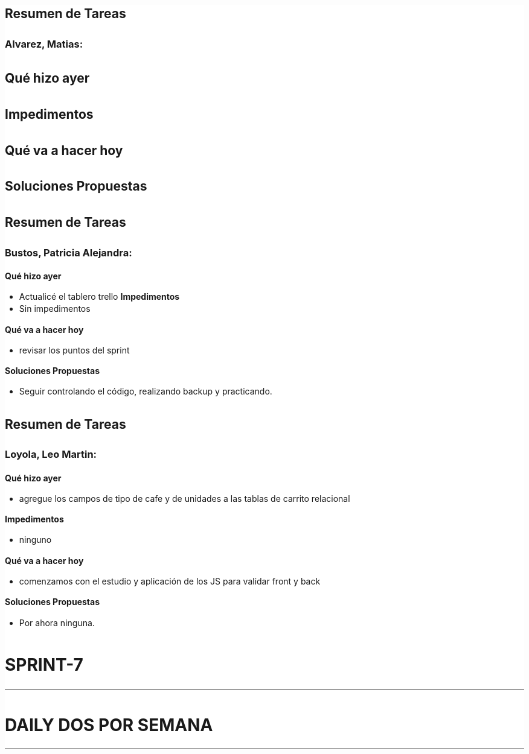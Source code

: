 ## Resumen de Tareas
### Alvarez, Matias:

**Qué hizo ayer**  
- 

**Impedimentos**         
- 

**Qué va a hacer hoy**  
- 

**Soluciones Propuestas**
- 


## Resumen de Tareas
### Bustos, Patricia Alejandra:

**Qué hizo ayer**  
 -  Actualicé el tablero trello
**Impedimentos**         
 - Sin impedimentos

**Qué va a hacer hoy**  
 - revisar los puntos del sprint
 
**Soluciones Propuestas**
- Seguir controlando el código, realizando backup y practicando.

## Resumen de Tareas
### Loyola, Leo Martin:

**Qué hizo ayer**  
 - agregue los campos de tipo de cafe y de unidades a las tablas de carrito relacional

**Impedimentos**         
 - ninguno

**Qué va a hacer hoy**  
 - comenzamos con el estudio y aplicación de los JS para validar front y back 

**Soluciones Propuestas**
- Por ahora ninguna.


# SPRINT-7

---

# DAILY DOS POR SEMANA

---